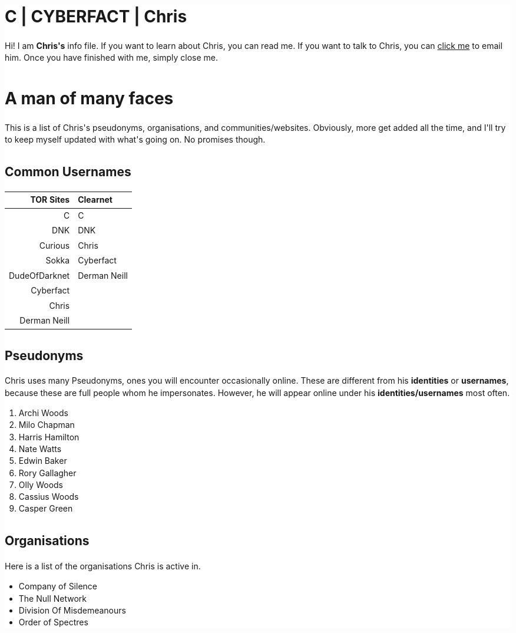 

# C | CYBERFACT | Chris

Hi! I am **Chris's** info file. If you want to learn about Chris, you can read me. If you want to talk to Chris, you can [click me](mailto:4d343e13-0b2b-46aa-a76b-f5da2d3c4404@anonaddy.me "Secure Email Address") to email him. Once you have finished with me, simply close me.

# A man of many faces
This is a list of Chris's pseudonyms, organisations, and communities/websites. Obviously, more get added all the time, and I'll try to keep myself updated with what's going on. No promises though.

## Common Usernames
| TOR Sites |  Clearnet |
|---:|:---|
| C | C |
| DNK | DNK |
| Curious | Chris |
| Sokka | Cyberfact |
| DudeOfDarknet | Derman Neill |
| Cyberfact | |
| Chris | |
| Derman Neill | |


## Pseudonyms
Chris uses many Pseudonyms, ones you will encounter occasionally online.
These are different from his **identities** or **usernames**, because these are full people whom he impersonates. However, he will appear online under his **identities/usernames** most often.

 1. Archi Woods
 2. Milo Chapman
 3. Harris Hamilton
 4. Nate Watts
 5. Edwin Baker
 6. Rory Gallagher
 7. Olly Woods
 8. Cassius Woods
 9. Casper Green

## Organisations
Here is a list of the organisations Chris is active in.
 - Company of Silence
 - The Null Network
 - Division Of Misdemeanours
 - Order of Spectres
